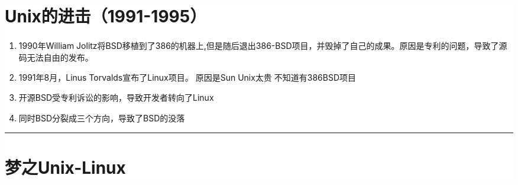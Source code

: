 Unix的进击（1991-1995）
===
1. 1990年William Jolitz将BSD移植到了386的机器上,但是随后退出386-BSD项目，并毁掉了自己的成果。原因是专利的问题，导致了源码无法自由的发布。
2. 1991年8月，Linus Torvalds宣布了Linux项目。
原因是Sun Unix太贵
不知道有386BSD项目
3. 开源BSD受专利诉讼的影响，导致开发者转向了Linux

4. 同时BSD分裂成三个方向，导致了BSD的没落

---

梦之Unix-Linux
===